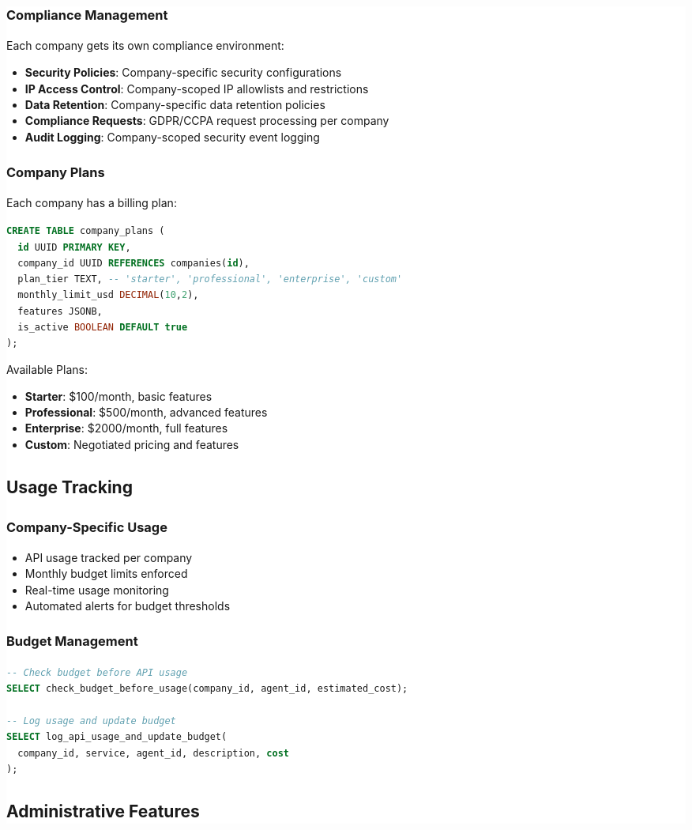 ### Compliance Management

Each company gets its own compliance environment:

- **Security Policies**: Company-specific security configurations
- **IP Access Control**: Company-scoped IP allowlists and restrictions
- **Data Retention**: Company-specific data retention policies
- **Compliance Requests**: GDPR/CCPA request processing per company
- **Audit Logging**: Company-scoped security event logging

### Company Plans

Each company has a billing plan:

```sql
CREATE TABLE company_plans (
  id UUID PRIMARY KEY,
  company_id UUID REFERENCES companies(id),
  plan_tier TEXT, -- 'starter', 'professional', 'enterprise', 'custom'
  monthly_limit_usd DECIMAL(10,2),
  features JSONB,
  is_active BOOLEAN DEFAULT true
);
```

Available Plans:

- **Starter**: $100/month, basic features
- **Professional**: $500/month, advanced features
- **Enterprise**: $2000/month, full features
- **Custom**: Negotiated pricing and features

## Usage Tracking

### Company-Specific Usage

- API usage tracked per company
- Monthly budget limits enforced
- Real-time usage monitoring
- Automated alerts for budget thresholds

### Budget Management

```sql
-- Check budget before API usage
SELECT check_budget_before_usage(company_id, agent_id, estimated_cost);

-- Log usage and update budget
SELECT log_api_usage_and_update_budget(
  company_id, service, agent_id, description, cost
);
```

## Administrative Features

